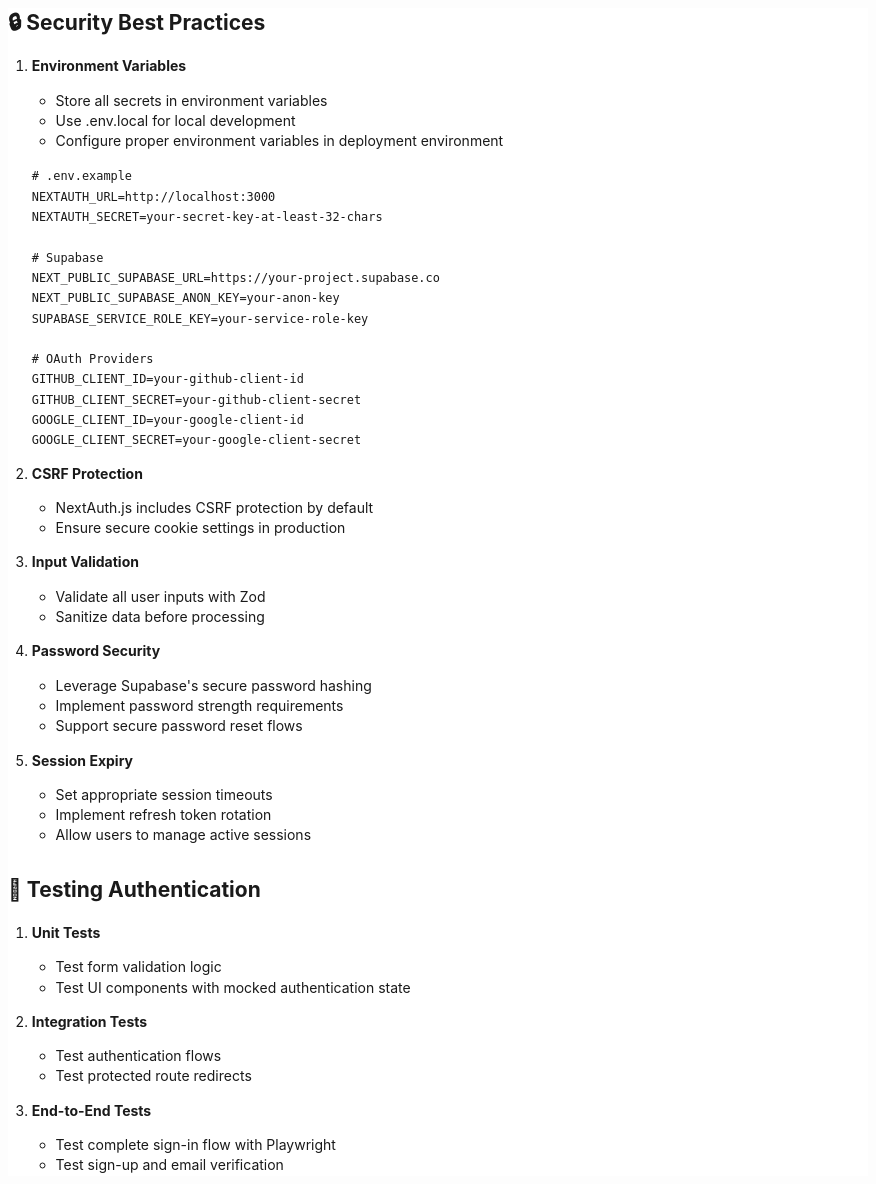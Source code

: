 ## 🔒 Security Best Practices

1. **Environment Variables**
   - Store all secrets in environment variables
   - Use .env.local for local development
   - Configure proper environment variables in deployment environment

   ```
   # .env.example
   NEXTAUTH_URL=http://localhost:3000
   NEXTAUTH_SECRET=your-secret-key-at-least-32-chars
   
   # Supabase
   NEXT_PUBLIC_SUPABASE_URL=https://your-project.supabase.co
   NEXT_PUBLIC_SUPABASE_ANON_KEY=your-anon-key
   SUPABASE_SERVICE_ROLE_KEY=your-service-role-key
   
   # OAuth Providers
   GITHUB_CLIENT_ID=your-github-client-id
   GITHUB_CLIENT_SECRET=your-github-client-secret
   GOOGLE_CLIENT_ID=your-google-client-id
   GOOGLE_CLIENT_SECRET=your-google-client-secret
   ```

2. **CSRF Protection**
   - NextAuth.js includes CSRF protection by default
   - Ensure secure cookie settings in production

3. **Input Validation**
   - Validate all user inputs with Zod
   - Sanitize data before processing

4. **Password Security**
   - Leverage Supabase's secure password hashing
   - Implement password strength requirements
   - Support secure password reset flows

5. **Session Expiry**
   - Set appropriate session timeouts
   - Implement refresh token rotation
   - Allow users to manage active sessions

## 🧪 Testing Authentication

1. **Unit Tests**
   - Test form validation logic
   - Test UI components with mocked authentication state

2. **Integration Tests**
   - Test authentication flows
   - Test protected route redirects

3. **End-to-End Tests**
   - Test complete sign-in flow with Playwright
   - Test sign-up and email verification
